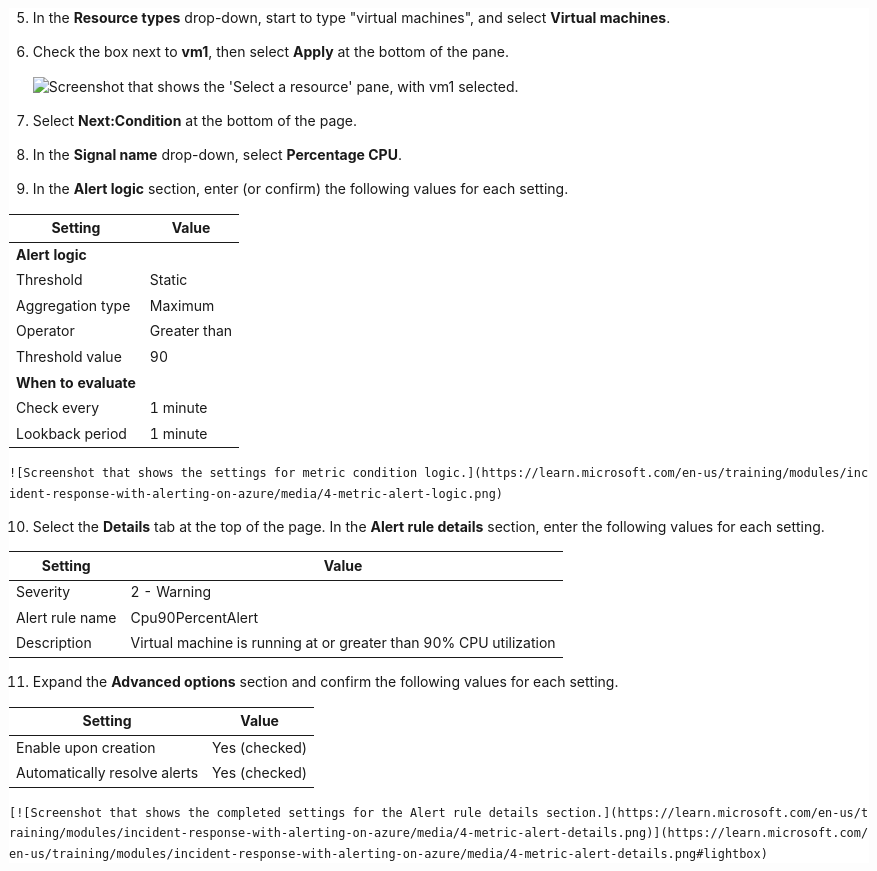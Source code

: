 5. In the **Resource types** drop-down, start to type "virtual machines", and select **Virtual machines**.
    
6. Check the box next to **vm1**, then select **Apply** at the bottom of the pane.
    
    ![Screenshot that shows the 'Select a resource' pane, with `vm1` selected.](https://learn.microsoft.com/en-us/training/modules/incident-response-with-alerting-on-azure/media/4-select-resource-scope.png)
    
7. Select **Next:Condition** at the bottom of the page.
    
8. In the **Signal name** drop-down, select **Percentage CPU**.
    
9. In the **Alert logic** section, enter (or confirm) the following values for each setting.
    
    
|Setting|Value|
|---|---|
|**Alert logic**||
|Threshold|Static|
|Aggregation type|Maximum|
|Operator|Greater than|
|Threshold value|90|
|**When to evaluate**||
|Check every|1 minute|
|Lookback period|1 minute|
    
    ![Screenshot that shows the settings for metric condition logic.](https://learn.microsoft.com/en-us/training/modules/incident-response-with-alerting-on-azure/media/4-metric-alert-logic.png)
    
10. Select the **Details** tab at the top of the page. In the **Alert rule details** section, enter the following values for each setting.
    
    
|Setting|Value|
|---|---|
|Severity|2 - Warning|
|Alert rule name|Cpu90PercentAlert|
|Description|Virtual machine is running at or greater than 90% CPU utilization|
    
11. Expand the **Advanced options** section and confirm the following values for each setting.
    
    
|Setting|Value|
|---|---|
|Enable upon creation|Yes (checked)|
|Automatically resolve alerts|Yes (checked)|
    
    [![Screenshot that shows the completed settings for the Alert rule details section.](https://learn.microsoft.com/en-us/training/modules/incident-response-with-alerting-on-azure/media/4-metric-alert-details.png)](https://learn.microsoft.com/en-us/training/modules/incident-response-with-alerting-on-azure/media/4-metric-alert-details.png#lightbox)
    